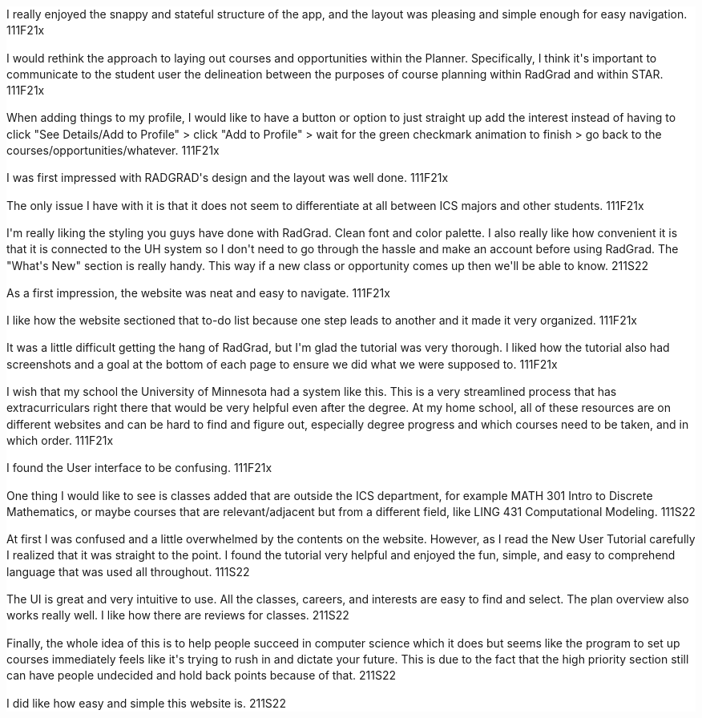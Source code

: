 I really enjoyed the snappy and stateful structure of the app, and the layout was pleasing and simple enough for easy navigation. 111F21x

I would rethink the approach to laying out courses and opportunities within the Planner. Specifically, I think it's important to communicate to the student user the delineation between the purposes of course planning within RadGrad and within STAR. 111F21x

When adding things to my profile, I would like to have a button or option to just straight up add the interest instead of having to click "See Details/Add to Profile" > click "Add to Profile" > wait for the green checkmark animation to finish > go back to the courses/opportunities/whatever. 111F21x

I was first impressed with RADGRAD's design and the layout was well done. 111F21x

The only issue I have with it is that it does not seem to differentiate at all between ICS majors and other students. 111F21x

I'm really liking the styling you guys have done with RadGrad. Clean font and color palette. I also really like how convenient it is that it is connected to the UH system so I don't need to go through the hassle and make an account before using RadGrad. The "What's New" section is really handy. This way if a new class or opportunity comes up then we'll be able to know. 211S22


As a first impression, the website was neat and easy to navigate. 111F21x

I like how the website sectioned that to-do list because one step leads to another and it made it very organized. 111F21x

It was a little difficult getting the hang of RadGrad, but I'm glad the tutorial was very thorough. I liked how the tutorial also had screenshots and a goal at the bottom of each page to ensure we did what we were supposed to. 111F21x


I wish that my school the University of Minnesota had a system like this. This is a very streamlined process that has extracurriculars right there that would be very helpful even after the degree. At my home school, all of these resources are on different websites and can be hard to find and figure out, especially degree progress and which courses need to be taken, and in which order. 111F21x

I found the User interface to be confusing. 111F21x

One thing I would like to see is classes added that are outside the ICS department, for example MATH 301 Intro to Discrete Mathematics, or maybe courses that are relevant/adjacent but from a different field, like LING 431 Computational Modeling. 111S22

At first I was confused and a little overwhelmed by the contents on the website. However, as I read the New User Tutorial carefully I realized that it was straight to the point. I found the tutorial very helpful and enjoyed the fun, simple, and easy to comprehend language that was used all throughout. 111S22

The UI is great and very intuitive to use. All the classes, careers, and interests are easy to find and select. The plan overview also works really well. I like how there are reviews for classes. 211S22

Finally, the whole idea of this is to help people succeed in computer science which it does but seems like the program to set up courses immediately feels like it's trying to rush in and dictate your future. This is due to the fact that the high priority section still can have people undecided and hold back points because of that. 211S22

I did like how easy and simple this website is. 211S22
